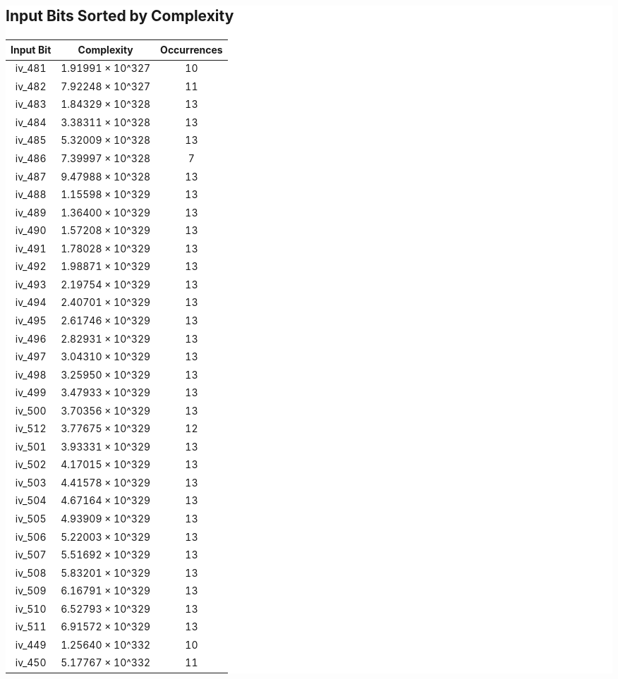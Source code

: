 ## Input Bits Sorted by Complexity

| Input Bit | Complexity | Occurrences |
|:---------:|:----------:|:-----------:|
| iv_481 | 1.91991 × 10^327 | 10 |
| iv_482 | 7.92248 × 10^327 | 11 |
| iv_483 | 1.84329 × 10^328 | 13 |
| iv_484 | 3.38311 × 10^328 | 13 |
| iv_485 | 5.32009 × 10^328 | 13 |
| iv_486 | 7.39997 × 10^328 | 7 |
| iv_487 | 9.47988 × 10^328 | 13 |
| iv_488 | 1.15598 × 10^329 | 13 |
| iv_489 | 1.36400 × 10^329 | 13 |
| iv_490 | 1.57208 × 10^329 | 13 |
| iv_491 | 1.78028 × 10^329 | 13 |
| iv_492 | 1.98871 × 10^329 | 13 |
| iv_493 | 2.19754 × 10^329 | 13 |
| iv_494 | 2.40701 × 10^329 | 13 |
| iv_495 | 2.61746 × 10^329 | 13 |
| iv_496 | 2.82931 × 10^329 | 13 |
| iv_497 | 3.04310 × 10^329 | 13 |
| iv_498 | 3.25950 × 10^329 | 13 |
| iv_499 | 3.47933 × 10^329 | 13 |
| iv_500 | 3.70356 × 10^329 | 13 |
| iv_512 | 3.77675 × 10^329 | 12 |
| iv_501 | 3.93331 × 10^329 | 13 |
| iv_502 | 4.17015 × 10^329 | 13 |
| iv_503 | 4.41578 × 10^329 | 13 |
| iv_504 | 4.67164 × 10^329 | 13 |
| iv_505 | 4.93909 × 10^329 | 13 |
| iv_506 | 5.22003 × 10^329 | 13 |
| iv_507 | 5.51692 × 10^329 | 13 |
| iv_508 | 5.83201 × 10^329 | 13 |
| iv_509 | 6.16791 × 10^329 | 13 |
| iv_510 | 6.52793 × 10^329 | 13 |
| iv_511 | 6.91572 × 10^329 | 13 |
| iv_449 | 1.25640 × 10^332 | 10 |
| iv_450 | 5.17767 × 10^332 | 11 |